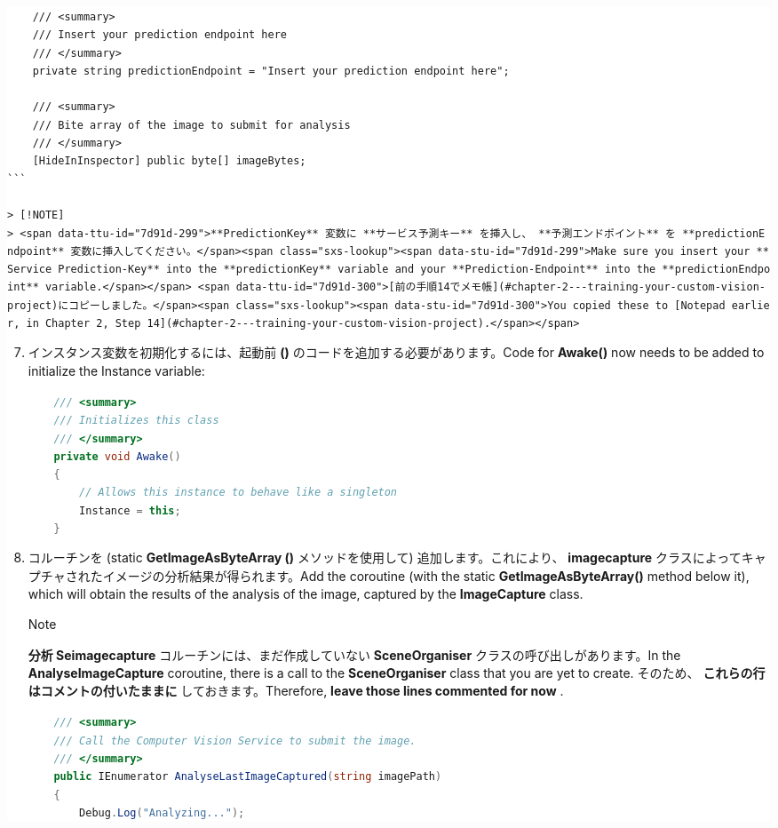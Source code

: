        /// <summary>
        /// Insert your prediction endpoint here
        /// </summary>
        private string predictionEndpoint = "Insert your prediction endpoint here";

        /// <summary>
        /// Bite array of the image to submit for analysis
        /// </summary>
        [HideInInspector] public byte[] imageBytes;
    ```

    > [!NOTE]
    > <span data-ttu-id="7d91d-299">**PredictionKey** 変数に **サービス予測キー** を挿入し、 **予測エンドポイント** を **predictionEndpoint** 変数に挿入してください。</span><span class="sxs-lookup"><span data-stu-id="7d91d-299">Make sure you insert your **Service Prediction-Key** into the **predictionKey** variable and your **Prediction-Endpoint** into the **predictionEndpoint** variable.</span></span> <span data-ttu-id="7d91d-300">[前の手順14でメモ帳](#chapter-2---training-your-custom-vision-project)にコピーしました。</span><span class="sxs-lookup"><span data-stu-id="7d91d-300">You copied these to [Notepad earlier, in Chapter 2, Step 14](#chapter-2---training-your-custom-vision-project).</span></span>

7.  <span data-ttu-id="7d91d-301">インスタンス変数を初期化するには、起動前 **()** のコードを追加する必要があります。</span><span class="sxs-lookup"><span data-stu-id="7d91d-301">Code for **Awake()** now needs to be added to initialize the Instance variable:</span></span>

    ```csharp
        /// <summary>
        /// Initializes this class
        /// </summary>
        private void Awake()
        {
            // Allows this instance to behave like a singleton
            Instance = this;
        }
    ```

8.  <span data-ttu-id="7d91d-302">コルーチンを (static **GetImageAsByteArray ()** メソッドを使用して) 追加します。これにより、 **imagecapture** クラスによってキャプチャされたイメージの分析結果が得られます。</span><span class="sxs-lookup"><span data-stu-id="7d91d-302">Add the coroutine (with the static **GetImageAsByteArray()** method below it), which will obtain the results of the analysis of the image, captured by the **ImageCapture** class.</span></span>

    > [!NOTE]
    > <span data-ttu-id="7d91d-303">**分析 Seimagecapture** コルーチンには、まだ作成していない **SceneOrganiser** クラスの呼び出しがあります。</span><span class="sxs-lookup"><span data-stu-id="7d91d-303">In the **AnalyseImageCapture** coroutine, there is a call to the **SceneOrganiser** class that you are yet to create.</span></span> <span data-ttu-id="7d91d-304">そのため、 **これらの行はコメントの付いたままに** しておきます。</span><span class="sxs-lookup"><span data-stu-id="7d91d-304">Therefore, **leave those lines commented for now** .</span></span>

    ```csharp    
        /// <summary>
        /// Call the Computer Vision Service to submit the image.
        /// </summary>
        public IEnumerator AnalyseLastImageCaptured(string imagePath)
        {
            Debug.Log("Analyzing...");
